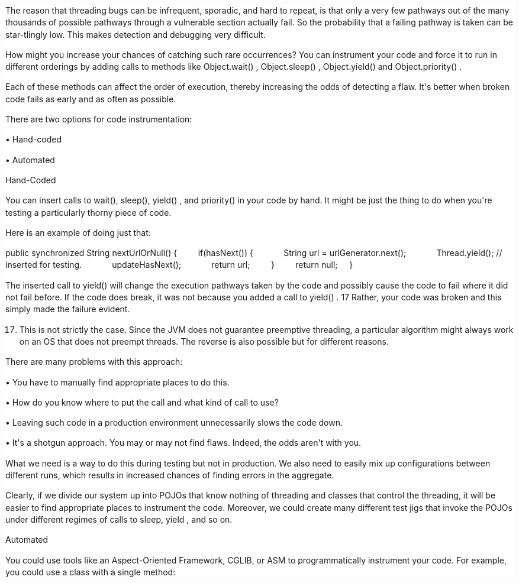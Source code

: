 The reason that threading bugs can be infrequent, sporadic, and hard to repeat, is that only a very few pathways out of the many thousands of possible pathways through a vulnerable section actually fail. So the probability that a failing pathway is taken can be star-tlingly low. This makes detection and debugging very difficult.

How might you increase your chances of catching such rare occurrences? You can instrument your code and force it to run in different orderings by adding calls to methods like Object.wait() , Object.sleep() , Object.yield() and Object.priority() .

Each of these methods can affect the order of execution, thereby increasing the odds of detecting a flaw. It's better when broken code fails as early and as often as possible.

There are two options for code instrumentation:

• Hand-coded

• Automated

Hand-Coded

You can insert calls to wait(), sleep(), yield() , and priority() in your code by hand. It might be just the thing to do when you're testing a particularly thorny piece of code.

Here is an example of doing just that:

public synchronized String nextUrlOrNull() {         if(hasNext()) {             String url = urlGenerator.next();             Thread.yield(); // inserted for testing.             updateHasNext();             return url;         }         return null;     }

The inserted call to yield() will change the execution pathways taken by the code and possibly cause the code to fail where it did not fail before. If the code does break, it was not because you added a call to yield() . 17 Rather, your code was broken and this simply made the failure evident.

17. This is not strictly the case. Since the JVM does not guarantee preemptive threading, a particular algorithm might always work on an OS that does not preempt threads. The reverse is also possible but for different reasons.

There are many problems with this approach:

• You have to manually find appropriate places to do this.

• How do you know where to put the call and what kind of call to use?

• Leaving such code in a production environment unnecessarily slows the code down.

• It's a shotgun approach. You may or may not find flaws. Indeed, the odds aren't with you.

What we need is a way to do this during testing but not in production. We also need to easily mix up configurations between different runs, which results in increased chances of finding errors in the aggregate.

Clearly, if we divide our system up into POJOs that know nothing of threading and classes that control the threading, it will be easier to find appropriate places to instrument the code. Moreover, we could create many different test jigs that invoke the POJOs under different regimes of calls to sleep, yield , and so on.

Automated

You could use tools like an Aspect-Oriented Framework, CGLIB, or ASM to programmatically instrument your code. For example, you could use a class with a single method:
